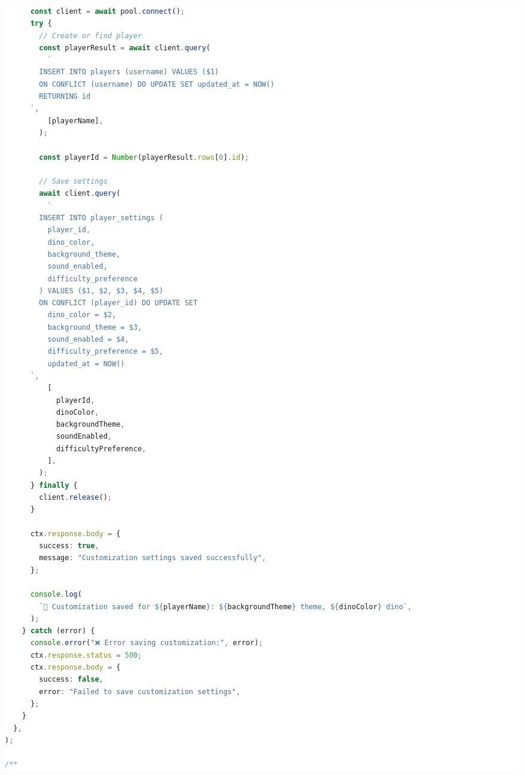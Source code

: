 ```typescript
      const client = await pool.connect();
      try {
        // Create or find player
        const playerResult = await client.query(
          `
        INSERT INTO players (username) VALUES ($1)
        ON CONFLICT (username) DO UPDATE SET updated_at = NOW()
        RETURNING id
      `,
          [playerName],
        );

        const playerId = Number(playerResult.rows[0].id);

        // Save settings
        await client.query(
          `
        INSERT INTO player_settings (
          player_id, 
          dino_color, 
          background_theme, 
          sound_enabled, 
          difficulty_preference
        ) VALUES ($1, $2, $3, $4, $5)
        ON CONFLICT (player_id) DO UPDATE SET
          dino_color = $2,
          background_theme = $3,
          sound_enabled = $4,
          difficulty_preference = $5,
          updated_at = NOW()
      `,
          [
            playerId,
            dinoColor,
            backgroundTheme,
            soundEnabled,
            difficultyPreference,
          ],
        );
      } finally {
        client.release();
      }

      ctx.response.body = {
        success: true,
        message: "Customization settings saved successfully",
      };

      console.log(
        `🎨 Customization saved for ${playerName}: ${backgroundTheme} theme, ${dinoColor} dino`,
      );
    } catch (error) {
      console.error("❌ Error saving customization:", error);
      ctx.response.status = 500;
      ctx.response.body = {
        success: false,
        error: "Failed to save customization settings",
      };
    }
  },
);

/**
```